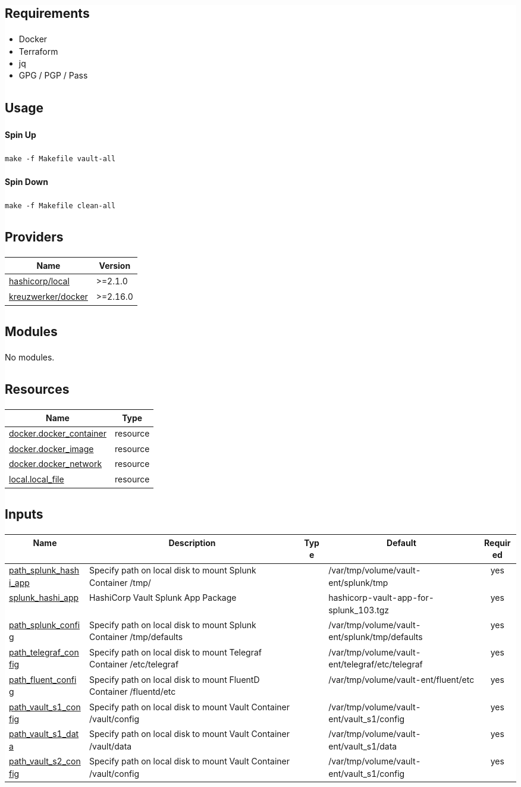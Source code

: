 ## Requirements

- Docker
- Terraform
- jq
- GPG / PGP / Pass

## Usage

#### Spin Up

```shell
make -f Makefile vault-all
```

#### Spin Down

```shell
make -f Makefile clean-all
```

## Providers

| Name | Version |
|------|---------|
| <a name="local"></a> [hashicorp/local](https://registry.terraform.io/providers/hashicorp/local) | >=2.1.0 |
| <a name="docker"></a> [kreuzwerker/docker](https://registry.terraform.io/providers/kreuzwerker/docker) | >=2.16.0 |

## Modules

No modules.

## Resources

| Name | Type |
|------|------|
| [docker.docker_container](https://registry.terraform.io/providers/kreuzwerker/docker/latest/docs/resources/container) | resource |
| [docker.docker_image](https://registry.terraform.io/providers/kreuzwerker/docker/latest/docs/resources/image) | resource |
| [docker.docker_network](https://registry.terraform.io/providers/kreuzwerker/docker/latest/docs/resources/network) | resource |
| [local.local_file](https://registry.terraform.io/providers/hashicorp/local/latest/docs/resources/file) | resource |

## Inputs

| Name | Description | Type | Default | Required |
|------|-------------|------|---------|:--------:|
| <a name="path_splunk_hashi_app"></a> [path_splunk_hashi_app](#) | Specify path on local disk to mount Splunk Container /tmp/<name of Splunk HashiCorp Vault App> |  | /var/tmp/volume/vault-ent/splunk/tmp | yes |
| <a name="splunk_hashi_app"></a> [splunk_hashi_app](#) | HashiCorp Vault Splunk App Package |  | hashicorp-vault-app-for-splunk_103.tgz | yes |
| <a name="path_splunk_config"></a> [path_splunk_config](#) | Specify path on local disk to mount Splunk Container /tmp/defaults |  | /var/tmp/volume/vault-ent/splunk/tmp/defaults | yes |
| <a name="path_telegraf_config"></a> [path_telegraf_config](#) | Specify path on local disk to mount Telegraf Container /etc/telegraf |  | /var/tmp/volume/vault-ent/telegraf/etc/telegraf | yes |
| <a name="path_fluent_config"></a> [path_fluent_config](#) | Specify path on local disk to mount FluentD Container /fluentd/etc |  | /var/tmp/volume/vault-ent/fluent/etc | yes |
| <a name="path_vault_s1_config"></a> [path_vault_s1_config](#) | Specify path on local disk to mount Vault Container /vault/config |  | /var/tmp/volume/vault-ent/vault_s1/config | yes |
| <a name="path_vault_s1_data"></a> [path_vault_s1_data](#) | Specify path on local disk to mount Vault Container /vault/data |  | /var/tmp/volume/vault-ent/vault_s1/data | yes |
| <a name="path_vault_s2_config"></a> [path_vault_s2_config](#) | Specify path on local disk to mount Vault Container /vault/config |  | /var/tmp/volume/vault-ent/vault_s1/config | yes |
